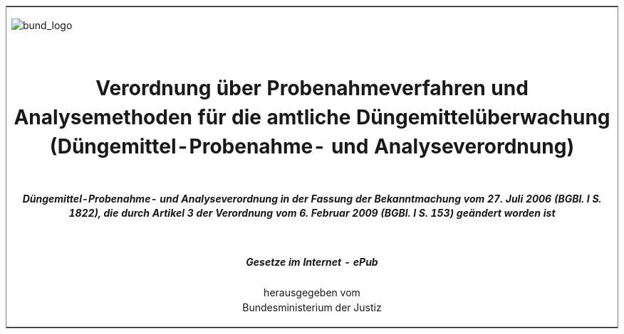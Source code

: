 <span id="DECKBLATT.html"></span>

<table border="0" frame="border" width="100%">

<tr valign="top">

<td align="left">

![bund\_logo](BfJ_2021_Web_de_de.gif)

</td>

<td align="right">

 

</td>

</tr>

<tr align="center" valign="middle">

<td colspan="2">

# Verordnung über Probenahmeverfahren und Analysemethoden für die amtliche Düngemittelüberwachung (Düngemittel-Probenahme- und Analyseverordnung)

</td>

</tr>

<tr align="center" valign="middle">

<td colspan="2">

##### Düngemittel-Probenahme- und Analyseverordnung in der Fassung der Bekanntmachung vom 27. Juli 2006 (BGBl. I S. 1822), die durch Artikel 3 der Verordnung vom 6. Februar 2009 (BGBl. I S. 153) geändert worden ist

</td>

</tr>

<tr align="center" valign="middle">

<td colspan="2">

  
  

##### Gesetze im Internet - ePub  
  
herausgegeben vom  
Bundesministerium der Justiz

</td>

</tr>

<tr align="center" valign="bottom">
